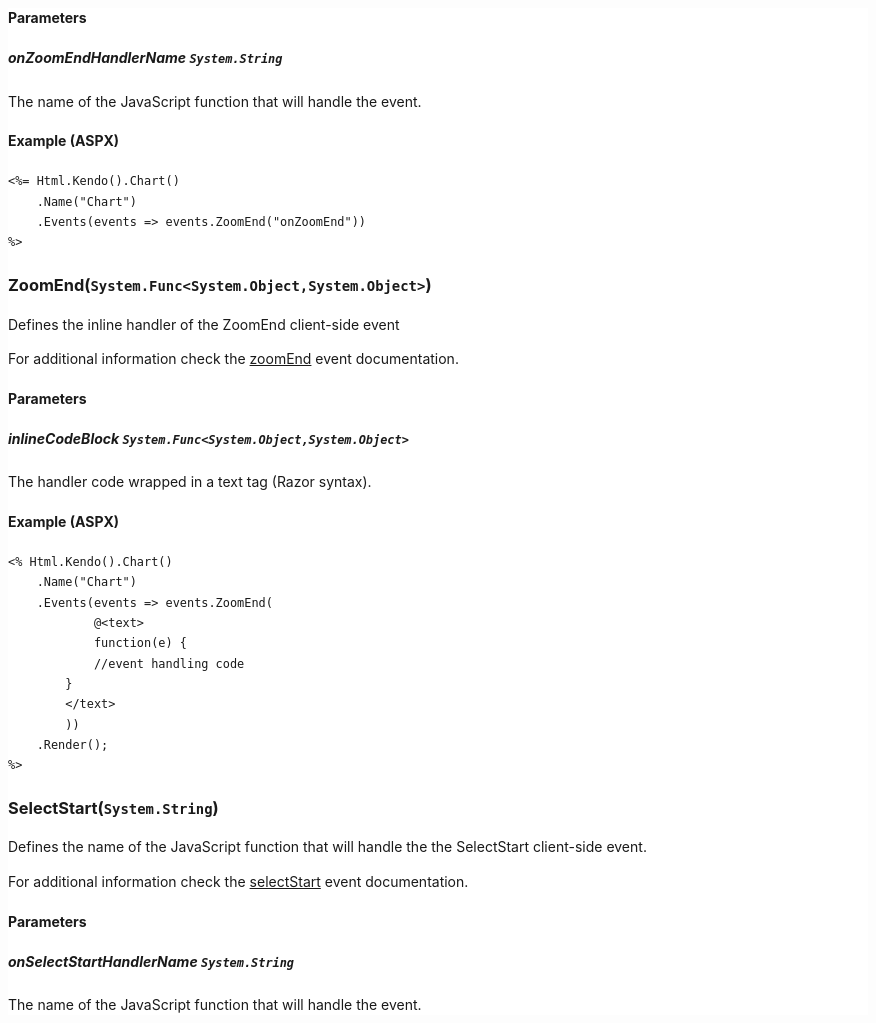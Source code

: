 
#### Parameters

##### onZoomEndHandlerName `System.String`
The name of the JavaScript function that will handle the event.




#### Example (ASPX)
    <%= Html.Kendo().Chart()
        .Name("Chart")
        .Events(events => events.ZoomEnd("onZoomEnd"))
    %>


### ZoomEnd(`System.Func<System.Object,System.Object>`)
Defines the inline handler of the ZoomEnd client-side event

For additional information check the [zoomEnd](/api/dataviz/chart#events-zoomEnd) event documentation.


#### Parameters

##### inlineCodeBlock `System.Func<System.Object,System.Object>`
The handler code wrapped in a text tag (Razor syntax).




#### Example (ASPX)
    <% Html.Kendo().Chart()
        .Name("Chart")
        .Events(events => events.ZoomEnd(
                @<text>
                function(e) {
                //event handling code
            }
            </text>
            ))
        .Render();
    %>


### SelectStart(`System.String`)
Defines the name of the JavaScript function that will handle the the SelectStart client-side event.

For additional information check the [selectStart](/api/dataviz/chart#events-selectStart) event documentation.


#### Parameters

##### onSelectStartHandlerName `System.String`
The name of the JavaScript function that will handle the event.
